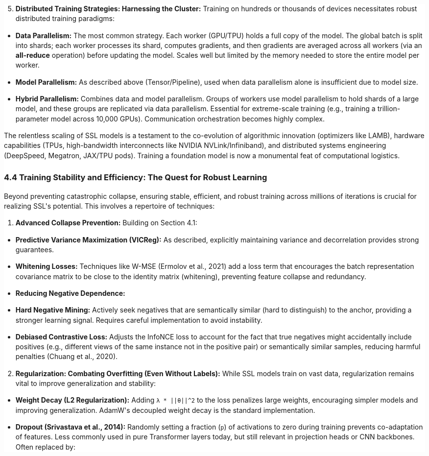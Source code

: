 5.  **Distributed Training Strategies: Harnessing the Cluster:** Training on hundreds or thousands of devices necessitates robust distributed training paradigms:

*   **Data Parallelism:** The most common strategy. Each worker (GPU/TPU) holds a full copy of the model. The global batch is split into shards; each worker processes its shard, computes gradients, and then gradients are averaged across all workers (via an **all-reduce** operation) before updating the model. Scales well but limited by the memory needed to store the entire model per worker.

*   **Model Parallelism:** As described above (Tensor/Pipeline), used when data parallelism alone is insufficient due to model size.

*   **Hybrid Parallelism:** Combines data and model parallelism. Groups of workers use model parallelism to hold shards of a large model, and these groups are replicated via data parallelism. Essential for extreme-scale training (e.g., training a trillion-parameter model across 10,000 GPUs). Communication orchestration becomes highly complex.

The relentless scaling of SSL models is a testament to the co-evolution of algorithmic innovation (optimizers like LAMB), hardware capabilities (TPUs, high-bandwidth interconnects like NVIDIA NVLink/Infiniband), and distributed systems engineering (DeepSpeed, Megatron, JAX/TPU pods). Training a foundation model is now a monumental feat of computational logistics.

### 4.4 Training Stability and Efficiency: The Quest for Robust Learning

Beyond preventing catastrophic collapse, ensuring stable, efficient, and robust training across millions of iterations is crucial for realizing SSL's potential. This involves a repertoire of techniques:

1.  **Advanced Collapse Prevention:** Building on Section 4.1:

*   **Predictive Variance Maximization (VICReg):** As described, explicitly maintaining variance and decorrelation provides strong guarantees.

*   **Whitening Losses:** Techniques like W-MSE (Ermolov et al., 2021) add a loss term that encourages the batch representation covariance matrix to be close to the identity matrix (whitening), preventing feature collapse and redundancy.

*   **Reducing Negative Dependence:**

*   **Hard Negative Mining:** Actively seek negatives that are semantically similar (hard to distinguish) to the anchor, providing a stronger learning signal. Requires careful implementation to avoid instability.

*   **Debiased Contrastive Loss:** Adjusts the InfoNCE loss to account for the fact that true negatives might accidentally include positives (e.g., different views of the same instance not in the positive pair) or semantically similar samples, reducing harmful penalties (Chuang et al., 2020).

2.  **Regularization: Combating Overfitting (Even Without Labels):** While SSL models train on vast data, regularization remains vital to improve generalization and stability:

*   **Weight Decay (L2 Regularization):** Adding `λ * ||θ||^2` to the loss penalizes large weights, encouraging simpler models and improving generalization. AdamW's decoupled weight decay is the standard implementation.

*   **Dropout (Srivastava et al., 2014):** Randomly setting a fraction (`p`) of activations to zero during training prevents co-adaptation of features. Less commonly used in pure Transformer layers today, but still relevant in projection heads or CNN backbones. Often replaced by:
